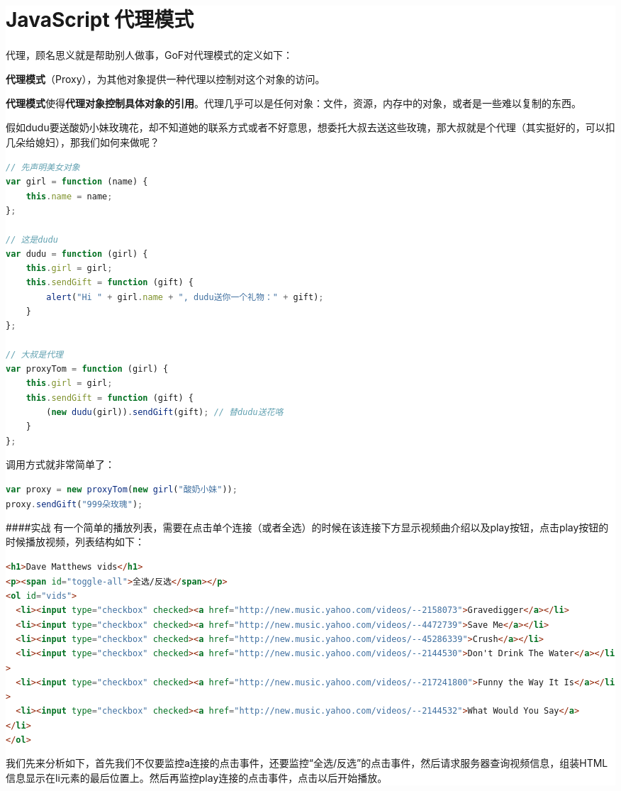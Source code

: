 JavaScript 代理模式
=============

代理，顾名思义就是帮助别人做事，GoF对代理模式的定义如下：

**代理模式**（Proxy），为其他对象提供一种代理以控制对这个对象的访问。

**代理模式**使得**代理对象控制具体对象的引用**。代理几乎可以是任何对象：文件，资源，内存中的对象，或者是一些难以复制的东西。

假如dudu要送酸奶小妹玫瑰花，却不知道她的联系方式或者不好意思，想委托大叔去送这些玫瑰，那大叔就是个代理（其实挺好的，可以扣几朵给媳妇），那我们如何来做呢？
```javascript
// 先声明美女对象
var girl = function (name) {
    this.name = name;
};

// 这是dudu
var dudu = function (girl) {
    this.girl = girl;
    this.sendGift = function (gift) {
        alert("Hi " + girl.name + ", dudu送你一个礼物：" + gift);
    }
};

// 大叔是代理
var proxyTom = function (girl) {
    this.girl = girl;
    this.sendGift = function (gift) {
        (new dudu(girl)).sendGift(gift); // 替dudu送花咯
    }
};
```
调用方式就非常简单了：
```javascript
var proxy = new proxyTom(new girl("酸奶小妹"));
proxy.sendGift("999朵玫瑰");
```

####实战
有一个简单的播放列表，需要在点击单个连接（或者全选）的时候在该连接下方显示视频曲介绍以及play按钮，点击play按钮的时候播放视频，列表结构如下：
```html
<h1>Dave Matthews vids</h1>
<p><span id="toggle-all">全选/反选</span></p>
<ol id="vids">
  <li><input type="checkbox" checked><a href="http://new.music.yahoo.com/videos/--2158073">Gravedigger</a></li>
  <li><input type="checkbox" checked><a href="http://new.music.yahoo.com/videos/--4472739">Save Me</a></li>
  <li><input type="checkbox" checked><a href="http://new.music.yahoo.com/videos/--45286339">Crush</a></li>
  <li><input type="checkbox" checked><a href="http://new.music.yahoo.com/videos/--2144530">Don't Drink The Water</a></li>
  <li><input type="checkbox" checked><a href="http://new.music.yahoo.com/videos/--217241800">Funny the Way It Is</a></li>
  <li><input type="checkbox" checked><a href="http://new.music.yahoo.com/videos/--2144532">What Would You Say</a>
</li>
</ol>
```
我们先来分析如下，首先我们不仅要监控a连接的点击事件，还要监控“全选/反选”的点击事件，然后请求服务器查询视频信息，组装HTML信息显示在li元素的最后位置上。然后再监控play连接的点击事件，点击以后开始播放。
